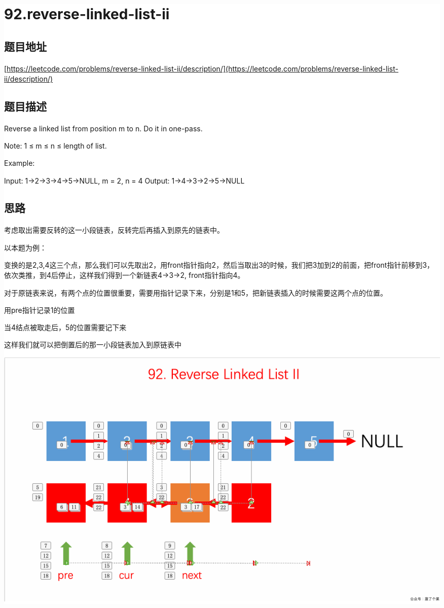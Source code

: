 # 92.reverse-linked-list-ii

## 题目地址

[https://leetcode.com/problems/reverse-linked-list-ii/description/](https://leetcode.com/problems/reverse-linked-list-ii/description/)

## 题目描述

Reverse a linked list from position m to n. Do it in one-pass.

Note: 1 ≤ m ≤ n ≤ length of list.

Example:

Input: 1-&gt;2-&gt;3-&gt;4-&gt;5-&gt;NULL, m = 2, n = 4 Output: 1-&gt;4-&gt;3-&gt;2-&gt;5-&gt;NULL

## 思路

考虑取出需要反转的这一小段链表，反转完后再插入到原先的链表中。

以本题为例：

变换的是2,3,4这三个点，那么我们可以先取出2，用front指针指向2，然后当取出3的时候，我们把3加到2的前面，把front指针前移到3，依次类推，到4后停止，这样我们得到一个新链表4-&gt;3-&gt;2, front指针指向4。

对于原链表来说，有两个点的位置很重要，需要用指针记录下来，分别是1和5，把新链表插入的时候需要这两个点的位置。

用pre指针记录1的位置

当4结点被取走后，5的位置需要记下来

这样我们就可以把倒置后的那一小段链表加入到原链表中

![92.reverse-linked-list-ii](../.gitbook/assets/92.reverse-linked-list-ii.gif)
